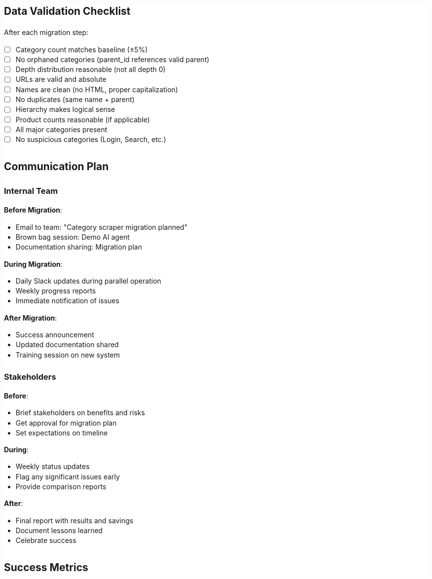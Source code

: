 
## Data Validation Checklist

After each migration step:

- [ ] Category count matches baseline (±5%)
- [ ] No orphaned categories (parent_id references valid parent)
- [ ] Depth distribution reasonable (not all depth 0)
- [ ] URLs are valid and absolute
- [ ] Names are clean (no HTML, proper capitalization)
- [ ] No duplicates (same name + parent)
- [ ] Hierarchy makes logical sense
- [ ] Product counts reasonable (if applicable)
- [ ] All major categories present
- [ ] No suspicious categories (Login, Search, etc.)

## Communication Plan

### Internal Team

**Before Migration**:
- Email to team: "Category scraper migration planned"
- Brown bag session: Demo AI agent
- Documentation sharing: Migration plan

**During Migration**:
- Daily Slack updates during parallel operation
- Weekly progress reports
- Immediate notification of issues

**After Migration**:
- Success announcement
- Updated documentation shared
- Training session on new system

### Stakeholders

**Before**:
- Brief stakeholders on benefits and risks
- Get approval for migration plan
- Set expectations on timeline

**During**:
- Weekly status updates
- Flag any significant issues early
- Provide comparison reports

**After**:
- Final report with results and savings
- Document lessons learned
- Celebrate success

## Success Metrics
